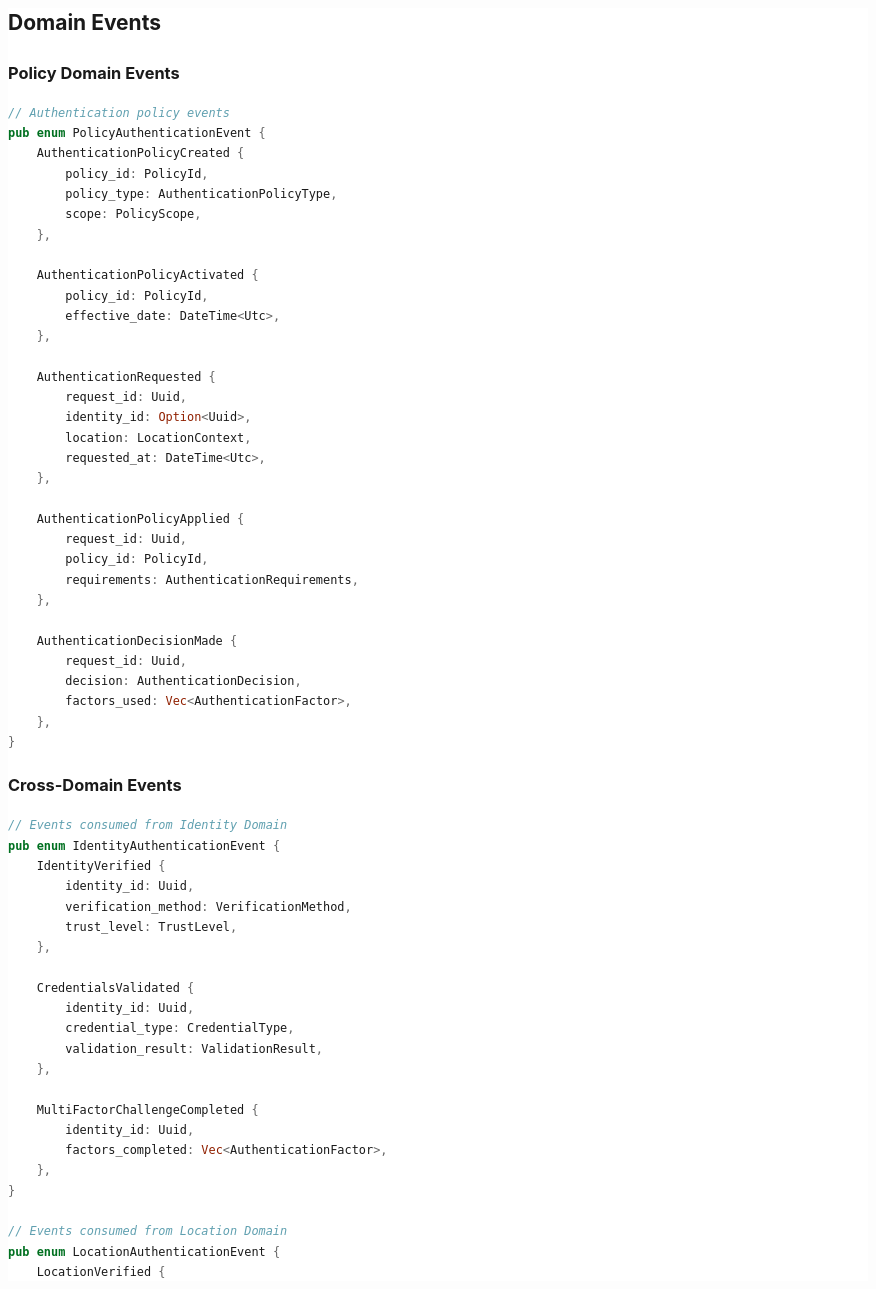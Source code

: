 ## Domain Events

### Policy Domain Events
```rust
// Authentication policy events
pub enum PolicyAuthenticationEvent {
    AuthenticationPolicyCreated {
        policy_id: PolicyId,
        policy_type: AuthenticationPolicyType,
        scope: PolicyScope,
    },

    AuthenticationPolicyActivated {
        policy_id: PolicyId,
        effective_date: DateTime<Utc>,
    },

    AuthenticationRequested {
        request_id: Uuid,
        identity_id: Option<Uuid>,
        location: LocationContext,
        requested_at: DateTime<Utc>,
    },

    AuthenticationPolicyApplied {
        request_id: Uuid,
        policy_id: PolicyId,
        requirements: AuthenticationRequirements,
    },

    AuthenticationDecisionMade {
        request_id: Uuid,
        decision: AuthenticationDecision,
        factors_used: Vec<AuthenticationFactor>,
    },
}
```

### Cross-Domain Events
```rust
// Events consumed from Identity Domain
pub enum IdentityAuthenticationEvent {
    IdentityVerified {
        identity_id: Uuid,
        verification_method: VerificationMethod,
        trust_level: TrustLevel,
    },

    CredentialsValidated {
        identity_id: Uuid,
        credential_type: CredentialType,
        validation_result: ValidationResult,
    },

    MultiFactorChallengeCompleted {
        identity_id: Uuid,
        factors_completed: Vec<AuthenticationFactor>,
    },
}

// Events consumed from Location Domain
pub enum LocationAuthenticationEvent {
    LocationVerified {
```